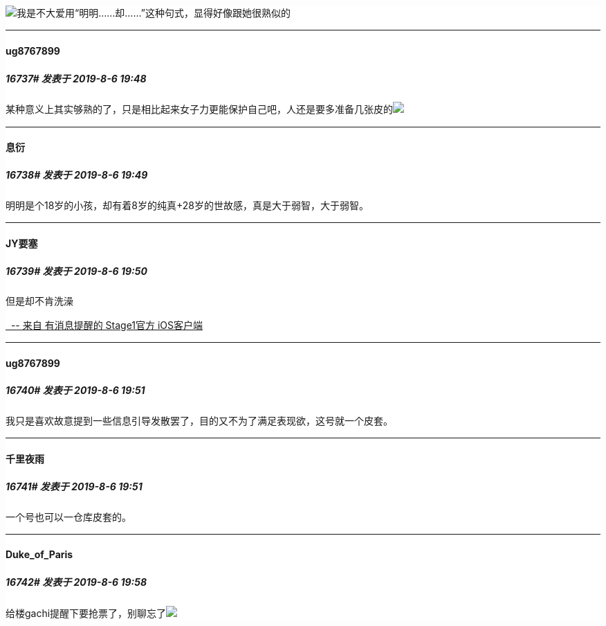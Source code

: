 
<img src="https://static.saraba1st.com/image/smiley/face2017/037.png" referrerpolicy="no-referrer">我是不大爱用“明明……却……”这种句式，显得好像跟她很熟似的


-----

####  ug8767899  
##### 16737#       发表于 2019-8-6 19:48


某种意义上其实够熟的了，只是相比起来女子力更能保护自己吧，人还是要多准备几张皮的<img src="https://static.saraba1st.com/image/smiley/face2017/009.gif" referrerpolicy="no-referrer">


-----

####  息衍  
##### 16738#       发表于 2019-8-6 19:49


 明明是个18岁的小孩，却有着8岁的纯真+28岁的世故感，真是大于弱智，大于弱智。


-----

####  JY要塞  
##### 16739#       发表于 2019-8-6 19:50


但是却不肯洗澡

[  -- 来自 有消息提醒的 Stage1官方 iOS客户端](https://itunes.apple.com/fi/app/saraba1st/id1221237470?mt=8)


-----

####  ug8767899  
##### 16740#       发表于 2019-8-6 19:51


我只是喜欢故意提到一些信息引导发散罢了，目的又不为了满足表现欲，这号就一个皮套。


-----

####  千里夜雨  
##### 16741#       发表于 2019-8-6 19:51


一个号也可以一仓库皮套的。


-----

####  Duke_of_Paris  
##### 16742#       发表于 2019-8-6 19:58


给楼gachi提醒下要抢票了，别聊忘了<img src="https://static.saraba1st.com/image/smiley/face2017/067.png" referrerpolicy="no-referrer">
